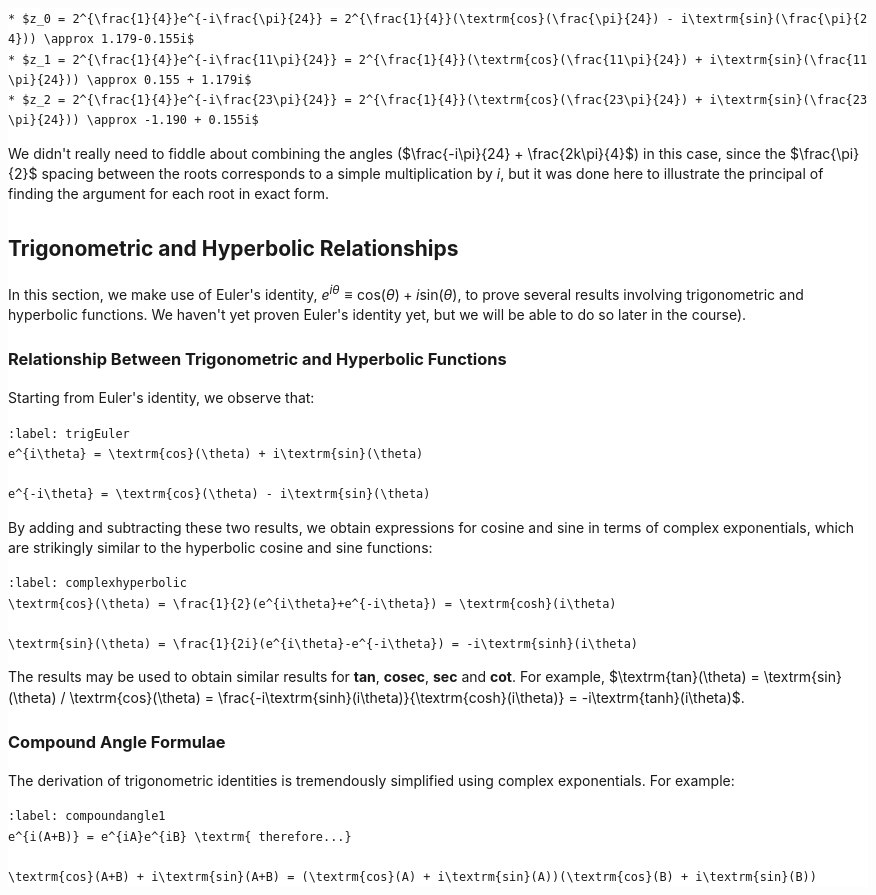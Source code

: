 ```{admonition} Worked Example
* $z_0 = 2^{\frac{1}{4}}e^{-i\frac{\pi}{24}} = 2^{\frac{1}{4}}(\textrm{cos}(\frac{\pi}{24}) - i\textrm{sin}(\frac{\pi}{24})) \approx 1.179-0.155i$
* $z_1 = 2^{\frac{1}{4}}e^{-i\frac{11\pi}{24}} = 2^{\frac{1}{4}}(\textrm{cos}(\frac{11\pi}{24}) + i\textrm{sin}(\frac{11\pi}{24})) \approx 0.155 + 1.179i$
* $z_2 = 2^{\frac{1}{4}}e^{-i\frac{23\pi}{24}} = 2^{\frac{1}{4}}(\textrm{cos}(\frac{23\pi}{24}) + i\textrm{sin}(\frac{23\pi}{24})) \approx -1.190 + 0.155i$
```

We didn't really need to fiddle about combining the angles ($\frac{-i\pi}{24} + \frac{2k\pi}{4}$) in this case, since the $\frac{\pi}{2}$ spacing between the roots corresponds to a simple multiplication by $i$, but it was done here to illustrate the principal of finding the argument for each root in exact form.


## Trigonometric and Hyperbolic Relationships
In this section, we make use of Euler's identity, $e^{i\theta} \equiv \textrm{cos}(\theta) + i\textrm{sin}(\theta)$, to prove several results involving trigonometric and hyperbolic functions. We haven't yet proven Euler's identity yet, but we will be able to do so later in the course).

### Relationship Between Trigonometric and Hyperbolic Functions
Starting from Euler's identity, we observe that:

```{math}
:label: trigEuler
e^{i\theta} = \textrm{cos}(\theta) + i\textrm{sin}(\theta)

e^{-i\theta} = \textrm{cos}(\theta) - i\textrm{sin}(\theta)
```

By adding and subtracting these two results, we obtain expressions for cosine and sine in terms of complex exponentials, which are strikingly similar to the hyperbolic cosine and sine functions:

```{math}
:label: complexhyperbolic
\textrm{cos}(\theta) = \frac{1}{2}(e^{i\theta}+e^{-i\theta}) = \textrm{cosh}(i\theta)

\textrm{sin}(\theta) = \frac{1}{2i}(e^{i\theta}-e^{-i\theta}) = -i\textrm{sinh}(i\theta)
```

The results may be used to obtain similar results for **tan**, **cosec**, **sec** and **cot**. For example, $\textrm{tan}(\theta) = \textrm{sin}(\theta) / \textrm{cos}(\theta) = \frac{-i\textrm{sinh}(i\theta)}{\textrm{cosh}(i\theta)} = -i\textrm{tanh}(i\theta)$.

### Compound Angle Formulae
The derivation of trigonometric identities is tremendously simplified using complex exponentials. For example:

```{math}
:label: compoundangle1
e^{i(A+B)} = e^{iA}e^{iB} \textrm{ therefore...}

\textrm{cos}(A+B) + i\textrm{sin}(A+B) = (\textrm{cos}(A) + i\textrm{sin}(A))(\textrm{cos}(B) + i\textrm{sin}(B))
```
